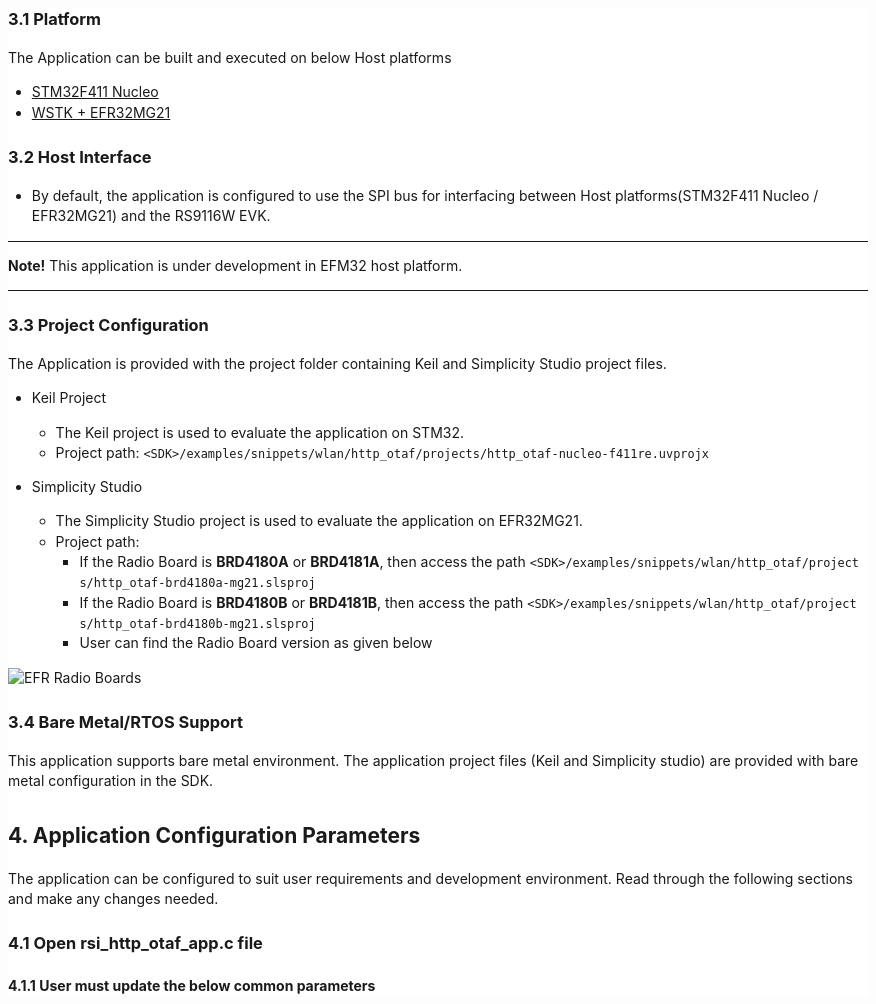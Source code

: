 ### 3.1 Platform 

The Application can be built and executed on below Host platforms
* [STM32F411 Nucleo](https://st.com/)
* [WSTK + EFR32MG21](https://www.silabs.com/development-tools/wireless/efr32xg21-bluetooth-starter-kit) 

### 3.2 Host Interface 

* By default, the application is configured to use the SPI bus for interfacing between Host platforms(STM32F411 Nucleo / EFR32MG21) and the RS9116W EVK.

---
**Note!** 
This application is under development in EFM32 host platform.

---

### 3.3 Project Configuration 

The Application is provided with the project folder containing Keil and Simplicity Studio project files.

* Keil Project
  - The Keil project is used to evaluate the application on STM32.
  - Project path: `<SDK>/examples/snippets/wlan/http_otaf/projects/http_otaf-nucleo-f411re.uvprojx`

* Simplicity Studio
  - The Simplicity Studio project is used to evaluate the application on EFR32MG21.
  - Project path: 
    - If the Radio Board is **BRD4180A** or **BRD4181A**, then access the path `<SDK>/examples/snippets/wlan/http_otaf/projects/http_otaf-brd4180a-mg21.slsproj`
    - If the Radio Board is **BRD4180B** or **BRD4181B**, then access the path `<SDK>/examples/snippets/wlan/http_otaf/projects/http_otaf-brd4180b-mg21.slsproj`
    - User can find the Radio Board version as given below 

![EFR Radio Boards](resources/readme/image384g.png)

 	  
### 3.4 Bare Metal/RTOS Support 

This application supports bare metal environment. The application project files (Keil and Simplicity studio) are provided with bare metal configuration in the SDK. 


## 4. Application Configuration Parameters 

The application can be configured to suit user requirements and development environment. Read through the following sections and make any changes needed. 

### 4.1 Open rsi_http_otaf_app.c file

#### 4.1.1 User must update the below common parameters  
